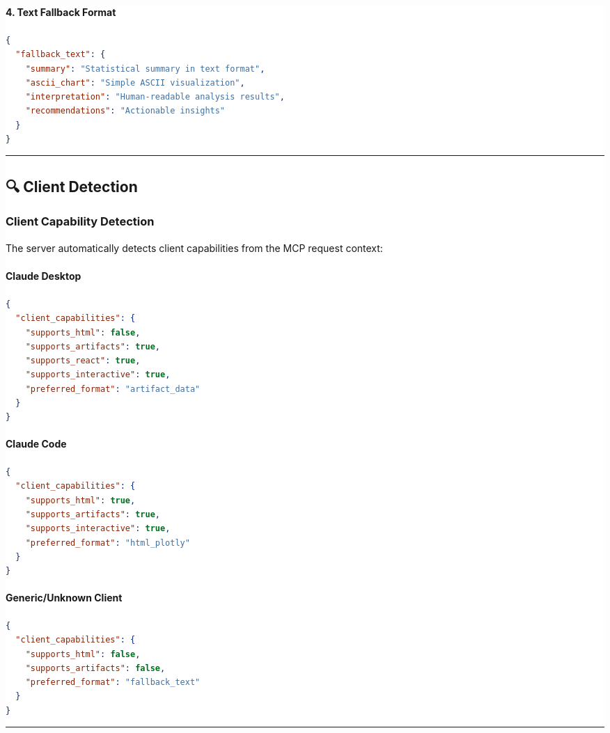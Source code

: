 #### 4. Text Fallback Format
```json
{
  "fallback_text": {
    "summary": "Statistical summary in text format",
    "ascii_chart": "Simple ASCII visualization",
    "interpretation": "Human-readable analysis results",
    "recommendations": "Actionable insights"
  }
}
```

---

## 🔍 Client Detection

### Client Capability Detection

The server automatically detects client capabilities from the MCP request context:

#### Claude Desktop
```json
{
  "client_capabilities": {
    "supports_html": false,
    "supports_artifacts": true,
    "supports_react": true,
    "supports_interactive": true,
    "preferred_format": "artifact_data"
  }
}
```

#### Claude Code
```json
{
  "client_capabilities": {
    "supports_html": true,
    "supports_artifacts": true,
    "supports_interactive": true,
    "preferred_format": "html_plotly"
  }
}
```

#### Generic/Unknown Client
```json
{
  "client_capabilities": {
    "supports_html": false,
    "supports_artifacts": false,
    "preferred_format": "fallback_text"
  }
}
```

---